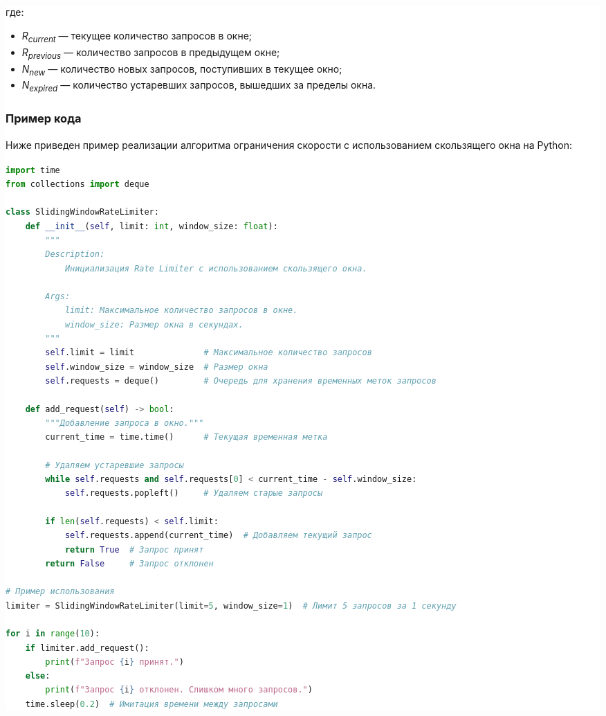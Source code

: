 где:
- $R_{current}$ — текущее количество запросов в окне;
- $R_{previous}$ — количество запросов в предыдущем окне;
- $N_{new}$ — количество новых запросов, поступивших в текущее окно;
- $N_{expired}$ — количество устаревших запросов, вышедших за пределы окна.

### Пример кода

Ниже приведен пример реализации алгоритма ограничения скорости с использованием скользящего окна на Python:

```python
import time
from collections import deque

class SlidingWindowRateLimiter:
    def __init__(self, limit: int, window_size: float):
        """
        Description:
            Инициализация Rate Limiter с использованием скользящего окна.

        Args:
            limit: Максимальное количество запросов в окне.
            window_size: Размер окна в секундах.
        """
        self.limit = limit              # Максимальное количество запросов
        self.window_size = window_size  # Размер окна
        self.requests = deque()         # Очередь для хранения временных меток запросов

    def add_request(self) -> bool:
        """Добавление запроса в окно."""
        current_time = time.time()      # Текущая временная метка
        
        # Удаляем устаревшие запросы
        while self.requests and self.requests[0] < current_time - self.window_size:
            self.requests.popleft()     # Удаляем старые запросы

        if len(self.requests) < self.limit:
            self.requests.append(current_time)  # Добавляем текущий запрос
            return True  # Запрос принят
        return False     # Запрос отклонен

# Пример использования
limiter = SlidingWindowRateLimiter(limit=5, window_size=1)  # Лимит 5 запросов за 1 секунду

for i in range(10):
    if limiter.add_request():
        print(f"Запрос {i} принят.")
    else:
        print(f"Запрос {i} отклонен. Слишком много запросов.")
    time.sleep(0.2)  # Имитация времени между запросами
```
